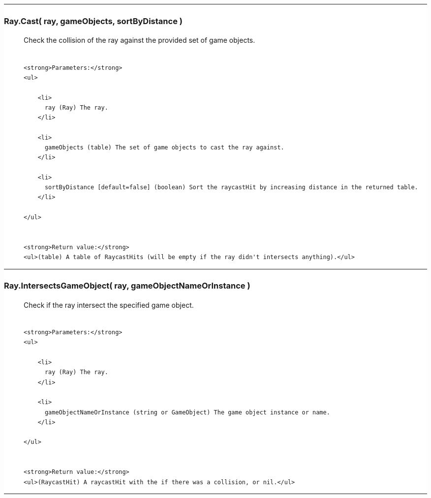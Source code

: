 
</dd>
<hr>
    
        
<dt><a name="Ray.Cast"></a><h3>Ray.Cast( ray, gameObjects, sortByDistance )</h3></dt>
<dd>
Check the collision of the ray against the provided set of game objects.
<br><br>

    <strong>Parameters:</strong>
    <ul>
        
        <li>
          ray (Ray) The ray.
        </li>
        
        <li>
          gameObjects (table) The set of game objects to cast the ray against.
        </li>
        
        <li>
          sortByDistance [default=false] (boolean) Sort the raycastHit by increasing distance in the returned table.
        </li>
        
    </ul>


    <strong>Return value:</strong>
    <ul>(table) A table of RaycastHits (will be empty if the ray didn't intersects anything).</ul>

</dd>
<hr>
    
        
<dt><a name="Ray.IntersectsGameObject"></a><h3>Ray.IntersectsGameObject( ray, gameObjectNameOrInstance )</h3></dt>
<dd>
Check if the ray intersect the specified game object.
<br><br>

    <strong>Parameters:</strong>
    <ul>
        
        <li>
          ray (Ray) The ray.
        </li>
        
        <li>
          gameObjectNameOrInstance (string or GameObject) The game object instance or name.
        </li>
        
    </ul>


    <strong>Return value:</strong>
    <ul>(RaycastHit) A raycastHit with the if there was a collision, or nil.</ul>

</dd>
<hr>
    